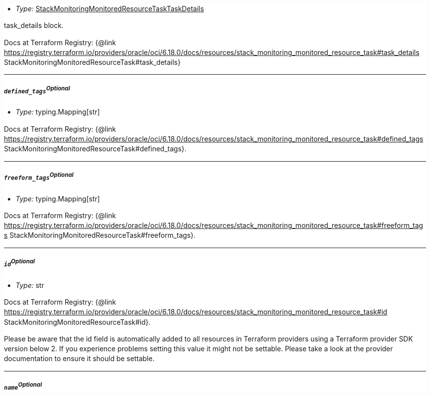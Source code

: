 - *Type:* <a href="#rhizo-co-terraform-provider-oci.stackMonitoringMonitoredResourceTask.StackMonitoringMonitoredResourceTaskTaskDetails">StackMonitoringMonitoredResourceTaskTaskDetails</a>

task_details block.

Docs at Terraform Registry: {@link https://registry.terraform.io/providers/oracle/oci/6.18.0/docs/resources/stack_monitoring_monitored_resource_task#task_details StackMonitoringMonitoredResourceTask#task_details}

---

##### `defined_tags`<sup>Optional</sup> <a name="defined_tags" id="rhizo-co-terraform-provider-oci.stackMonitoringMonitoredResourceTask.StackMonitoringMonitoredResourceTask.Initializer.parameter.definedTags"></a>

- *Type:* typing.Mapping[str]

Docs at Terraform Registry: {@link https://registry.terraform.io/providers/oracle/oci/6.18.0/docs/resources/stack_monitoring_monitored_resource_task#defined_tags StackMonitoringMonitoredResourceTask#defined_tags}.

---

##### `freeform_tags`<sup>Optional</sup> <a name="freeform_tags" id="rhizo-co-terraform-provider-oci.stackMonitoringMonitoredResourceTask.StackMonitoringMonitoredResourceTask.Initializer.parameter.freeformTags"></a>

- *Type:* typing.Mapping[str]

Docs at Terraform Registry: {@link https://registry.terraform.io/providers/oracle/oci/6.18.0/docs/resources/stack_monitoring_monitored_resource_task#freeform_tags StackMonitoringMonitoredResourceTask#freeform_tags}.

---

##### `id`<sup>Optional</sup> <a name="id" id="rhizo-co-terraform-provider-oci.stackMonitoringMonitoredResourceTask.StackMonitoringMonitoredResourceTask.Initializer.parameter.id"></a>

- *Type:* str

Docs at Terraform Registry: {@link https://registry.terraform.io/providers/oracle/oci/6.18.0/docs/resources/stack_monitoring_monitored_resource_task#id StackMonitoringMonitoredResourceTask#id}.

Please be aware that the id field is automatically added to all resources in Terraform providers using a Terraform provider SDK version below 2.
If you experience problems setting this value it might not be settable. Please take a look at the provider documentation to ensure it should be settable.

---

##### `name`<sup>Optional</sup> <a name="name" id="rhizo-co-terraform-provider-oci.stackMonitoringMonitoredResourceTask.StackMonitoringMonitoredResourceTask.Initializer.parameter.name"></a>
